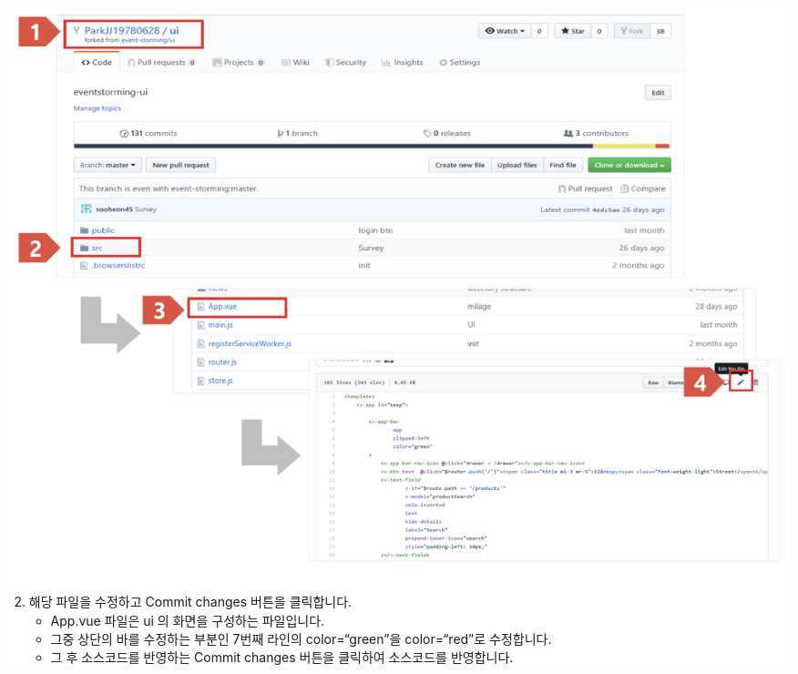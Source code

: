 ![image](../../src/img/01_Introduction/04_예제_애플리케이션_둘러보기/image8.png)

2. 해당 파일을 수정하고 Commit changes 버튼을 클릭합니다.
    - App.vue 파일은 ui 의 화면을 구성하는 파일입니다.
    - 그중 상단의 바를 수정하는 부분인 7번째 라인의 color=“green”을 color=“red”로 수정합니다.
    - 그 후 소스코드를 반영하는 Commit changes 버튼을 클릭하여 소스코드를 반영합니다.
